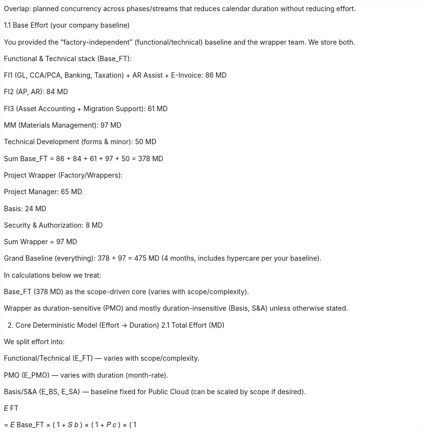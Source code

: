Overlap: planned concurrency across phases/streams that reduces calendar duration without reducing effort.

1.1 Base Effort (your company baseline)

You provided the “factory-independent” (functional/technical) baseline and the wrapper team. We store both.

Functional & Technical stack (Base_FT):

FI1 (GL, CCA/PCA, Banking, Taxation) + AR Assist + E-Invoice: 86 MD

FI2 (AP, AR): 84 MD

FI3 (Asset Accounting + Migration Support): 61 MD

MM (Materials Management): 97 MD

Technical Development (forms & minor): 50 MD

Sum Base_FT = 86 + 84 + 61 + 97 + 50 = 378 MD

Project Wrapper (Factory/Wrappers):

Project Manager: 65 MD

Basis: 24 MD

Security & Authorization: 8 MD

Sum Wrapper = 97 MD

Grand Baseline (everything): 378 + 97 = 475 MD (4 months, includes hypercare per your baseline).

In calculations below we treat:

Base_FT (378 MD) as the scope-driven core (varies with scope/complexity).

Wrapper as duration-sensitive (PMO) and mostly duration-insensitive (Basis, S&A) unless otherwise stated.

2) Core Deterministic Model (Effort → Duration)
2.1 Total Effort (MD)

We split effort into:

Functional/Technical (E_FT) — varies with scope/complexity.

PMO (E_PMO) — varies with duration (month-rate).

Basis/S&A (E_BS, E_SA) — baseline fixed for Public Cloud (can be scaled by scope if desired).

𝐸
FT
	
=
𝐸
Base_FT
×
(
1
+
𝑆
𝑏
)
×
(
1
+
𝑃
𝑐
)
×
(
1